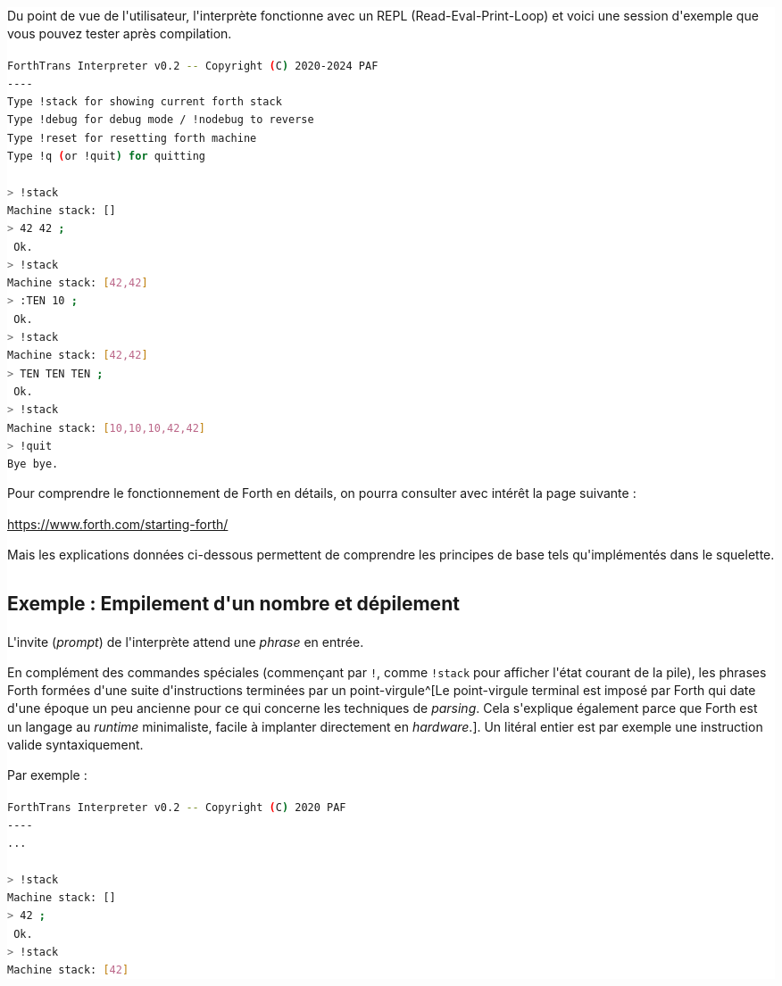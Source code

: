 Du point de vue de l'utilisateur, l'interprète fonctionne avec un REPL (Read-Eval-Print-Loop) et voici une session d'exemple que vous pouvez tester après compilation.

```sh
ForthTrans Interpreter v0.2 -- Copyright (C) 2020-2024 PAF
----
Type !stack for showing current forth stack
Type !debug for debug mode / !nodebug to reverse
Type !reset for resetting forth machine
Type !q (or !quit) for quitting

> !stack
Machine stack: []
> 42 42 ;
 Ok.
> !stack
Machine stack: [42,42]
> :TEN 10 ;
 Ok.
> !stack
Machine stack: [42,42]
> TEN TEN TEN ;
 Ok.
> !stack
Machine stack: [10,10,10,42,42]
> !quit
Bye bye.
```

Pour comprendre le fonctionnement de Forth en détails, on pourra consulter avec intérêt la page suivante :

<https://www.forth.com/starting-forth/>

Mais les explications données ci-dessous permettent de comprendre les principes de base tels qu'implémentés
dans le squelette.

## Exemple : Empilement d'un nombre et dépilement

L'invite (*prompt*) de l'interprète attend une *phrase* en entrée.

En complément des commandes spéciales (commençant par `!`, comme
`!stack` pour afficher l'état courant de la pile), les phrases Forth
formées d'une suite d'instructions terminées par un point-virgule^[Le
point-virgule terminal est imposé par Forth qui date d'une époque un
peu ancienne pour ce qui concerne les techniques de *parsing*. Cela
s'explique également parce que Forth est un langage au *runtime*
minimaliste, facile à implanter directement en *hardware*.]. Un
litéral entier est par exemple une instruction valide syntaxiquement.

Par exemple :

```sh
ForthTrans Interpreter v0.2 -- Copyright (C) 2020 PAF
----
...

> !stack
Machine stack: []
> 42 ;
 Ok.
> !stack
Machine stack: [42]
```
